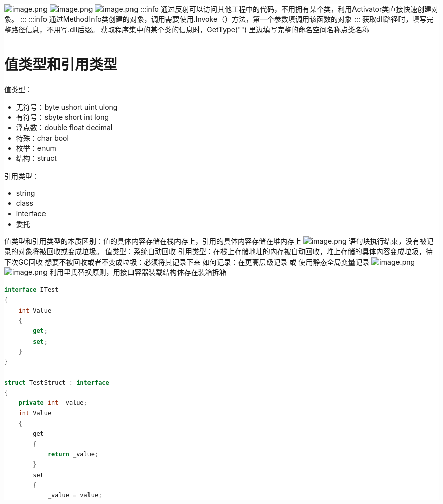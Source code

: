 ![image.png](https://cdn.nlark.com/yuque/0/2023/png/35758071/1683725024178-1562c6ba-8a1c-4008-986c-3c01e6b4b4fc.png#averageHue=%23554e44&clientId=u96d9e16b-b323-4&from=paste&height=226&id=u3c6b1063&originHeight=282&originWidth=1446&originalType=binary&ratio=1.25&rotation=0&showTitle=false&size=270962&status=done&style=none&taskId=u5b24c061-eb39-4862-99cb-c4cc639d222&title=&width=1156.8)
![image.png](https://cdn.nlark.com/yuque/0/2023/png/35758071/1683725079509-3ddb92bb-d922-421b-adbd-b56ed746764e.png#averageHue=%23304431&clientId=u96d9e16b-b323-4&from=paste&height=98&id=u64c5a96d&originHeight=123&originWidth=856&originalType=binary&ratio=1.25&rotation=0&showTitle=false&size=166071&status=done&style=none&taskId=u443afc5a-419f-4be0-a9b6-9edc51c457d&title=&width=684.8)
![image.png](https://cdn.nlark.com/yuque/0/2023/png/35758071/1683725107849-e1f486e1-dcf8-4d68-801c-2f75c63b0ea4.png#averageHue=%23514f40&clientId=u96d9e16b-b323-4&from=paste&height=602&id=u4f712b1b&originHeight=752&originWidth=1263&originalType=binary&ratio=1.25&rotation=0&showTitle=false&size=648103&status=done&style=none&taskId=ucf3510d1-5e3e-471f-9559-3c00ade1b85&title=&width=1010.4)
:::info
通过反射可以访问其他工程中的代码，不用拥有某个类，利用Activator类直接快速创建对象。
:::
:::info
通过MethodInfo类创建的对象，调用需要使用.Invoke（）方法，第一个参数填调用该函数的对象
:::
获取dll路径时，填写完整路径信息，不用写.dll后缀。
获取程序集中的某个类的信息时，GetType("") 里边填写完整的命名空间名称点类名称
# 值类型和引用类型
值类型：

- 无符号：byte ushort uint ulong
- 有符号：sbyte short int long
- 浮点数：double float decimal
- 特殊：char bool
- 枚举：enum
- 结构：struct

引用类型：

- string
- class
- interface
- 委托

值类型和引用类型的本质区别：值的具体内容存储在栈内存上，引用的具体内容存储在堆内存上
![image.png](https://cdn.nlark.com/yuque/0/2024/png/35758071/1707725715359-2574c2c7-16fb-4d42-a0b3-0a34fc18ae8f.png#averageHue=%232b2d26&clientId=u939a244c-6990-4&from=paste&height=521&id=u5084ae01&originHeight=814&originWidth=877&originalType=binary&ratio=1.5625&rotation=0&showTitle=false&size=703075&status=done&style=none&taskId=u5395c11b-aa84-44b9-9786-8c3e9784578&title=&width=561.28)
语句块执行结束，没有被记录的对象将被回收或变成垃圾。
值类型：系统自动回收
引用类型：在栈上存储地址的内存被自动回收，堆上存储的具体内容变成垃圾，待下次GC回收
想要不被回收或者不变成垃圾：必须将其记录下来
如何记录：在更高层级记录 或 使用静态全局变量记录
![image.png](https://cdn.nlark.com/yuque/0/2024/png/35758071/1707726715321-37f5608a-a023-4e1d-b235-8936d3d8319f.png#averageHue=%23374f32&clientId=u939a244c-6990-4&from=paste&height=204&id=u8515ebf1&originHeight=318&originWidth=769&originalType=binary&ratio=1.5625&rotation=0&showTitle=false&size=416734&status=done&style=none&taskId=u8f2d5d04-d221-46b8-843a-27d37e7e0d2&title=&width=492.16)
![image.png](https://cdn.nlark.com/yuque/0/2024/png/35758071/1707726901875-7cdc9d86-6358-4d60-a8ab-0e40ba1c36a3.png#averageHue=%23374e33&clientId=u939a244c-6990-4&from=paste&height=338&id=ubba8998b&originHeight=528&originWidth=578&originalType=binary&ratio=1.5625&rotation=0&showTitle=false&size=530579&status=done&style=none&taskId=u174e75de-4071-4ac6-aab2-879ba857f20&title=&width=369.92)
利用里氏替换原则，用接口容器装载结构体存在装箱拆箱
```csharp
interface ITest
{
    int Value
    {
        get;
        set;
    }
}

struct TestStruct : interface
{
    private int _value;
    int Value
    {
        get
        {
            return _value;
        }
        set
        {
            _value = value;
```